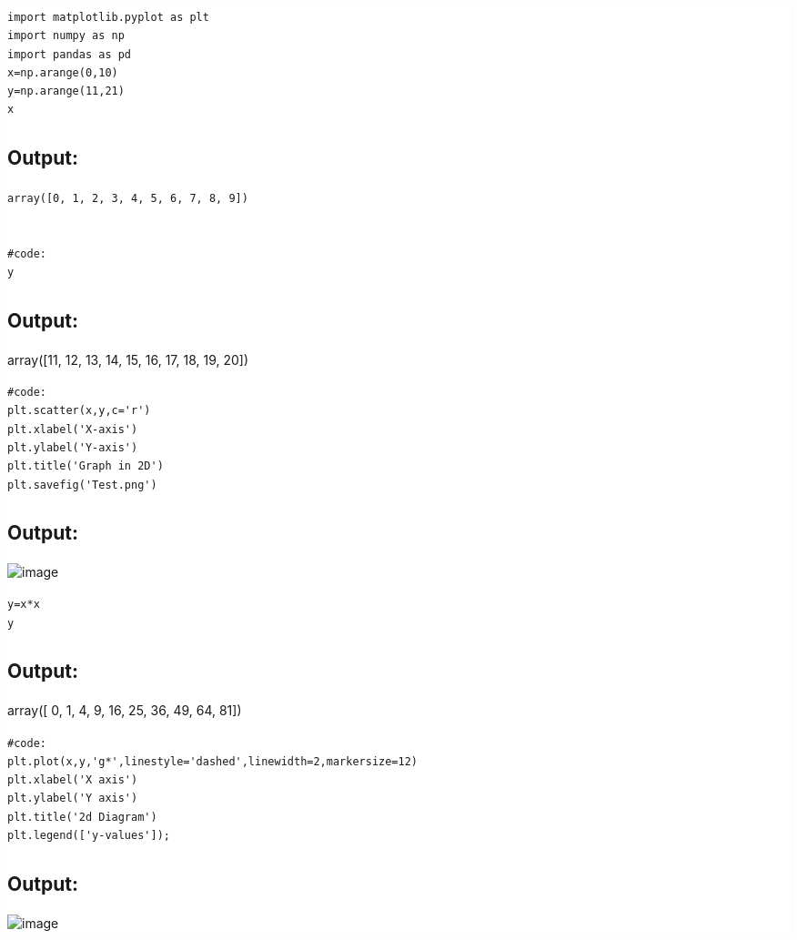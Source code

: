 ```
import matplotlib.pyplot as plt
import numpy as np
import pandas as pd
x=np.arange(0,10)
y=np.arange(11,21)
x
```

## Output:
```
array([0, 1, 2, 3, 4, 5, 6, 7, 8, 9])


#code:
y
```
## Output:

array([11, 12, 13, 14, 15, 16, 17, 18, 19, 20])

```
#code:
plt.scatter(x,y,c='r')
plt.xlabel('X-axis')
plt.ylabel('Y-axis')
plt.title('Graph in 2D')
plt.savefig('Test.png')
```
## Output:
![image](https://github.com/user-attachments/assets/c51b1c4a-a7ee-4b8b-9e03-240041fd41ae)

```
y=x*x
y
```
## Output:

array([ 0,  1,  4,  9, 16, 25, 36, 49, 64, 81])

```
#code:
plt.plot(x,y,'g*',linestyle='dashed',linewidth=2,markersize=12)
plt.xlabel('X axis')
plt.ylabel('Y axis')
plt.title('2d Diagram')
plt.legend(['y-values']);
```

## Output:
![image](https://github.com/user-attachments/assets/1643b600-1e53-4f88-9f23-3391c98e8685)
